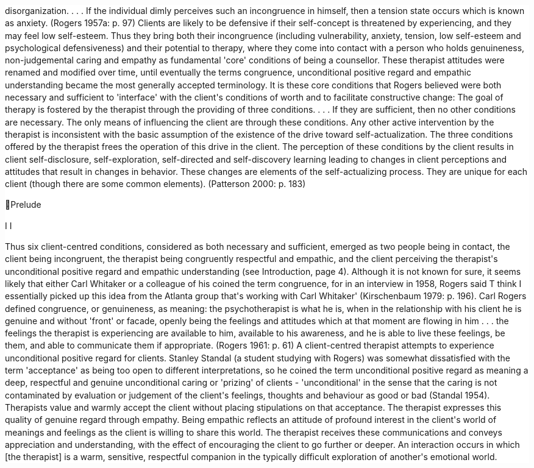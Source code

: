 disorganization. . . . If the individual dimly perceives such an
incongruence in himself, then a tension state occurs which is known as
anxiety. (Rogers 1957a: p. 97) Clients are likely to be defensive if
their self-concept is threatened by experiencing, and they may feel low
self-esteem. Thus they bring both their incongruence (including
vulnerability, anxiety, tension, low self-esteem and psychological
defensiveness) and their potential to therapy, where they come into
contact with a person who holds genuineness, non-judgemental caring and
empathy as fundamental 'core' conditions of being a counsellor. These
therapist attitudes were renamed and modified over time, until
eventually the terms congruence, unconditional positive regard and
empathic understanding became the most generally accepted terminology.
It is these core conditions that Rogers believed were both necessary and
sufficient to 'interface' with the client's conditions of worth and to
facilitate constructive change: The goal of therapy is fostered by the
therapist through the providing of three conditions. . . . If they are
sufficient, then no other conditions are necessary. The only means of
influencing the client are through these conditions. Any other active
intervention by the therapist is inconsistent with the basic assumption
of the existence of the drive toward self-actualization. The three
conditions offered by the therapist frees the operation of this drive in
the client. The perception of these conditions by the client results in
client self-disclosure, self-exploration, self-directed and
self-discovery learning leading to changes in client perceptions and
attitudes that result in changes in behavior. These changes are elements
of the self-actualizing process. They are unique for each client (though
there are some common elements). (Patterson 2000: p. 183)

Prelude

I I

Thus six client-centred conditions, considered as both necessary and
sufficient, emerged as two people being in contact, the client being
incongruent, the therapist being congruently respectful and empathic,
and the client perceiving the therapist's unconditional positive regard
and empathic understanding (see Introduction, page 4). Although it is
not known for sure, it seems likely that either Carl Whitaker or a
colleague of his coined the term congruence, for in an interview in
1958, Rogers said T think I essentially picked up this idea from the
Atlanta group that's working with Carl Whitaker' (Kirschenbaum 1979:
p. 196). Carl Rogers defined congruence, or genuineness, as meaning: the
psychotherapist is what he is, when in the relationship with his client
he is genuine and without 'front' or facade, openly being the feelings
and attitudes which at that moment are flowing in him . . . the feelings
the therapist is experiencing are available to him, available to his
awareness, and he is able to live these feelings, be them, and able to
communicate them if appropriate. (Rogers 1961: p. 61) A client-centred
therapist attempts to experience unconditional positive regard for
clients. Stanley Standal (a student studying with Rogers) was somewhat
dissatisfied with the term 'acceptance' as being too open to different
interpretations, so he coined the term unconditional positive regard as
meaning a deep, respectful and genuine unconditional caring or 'prizing'
of clients - 'unconditional' in the sense that the caring is not
contaminated by evaluation or judgement of the client's feelings,
thoughts and behaviour as good or bad (Standal 1954). Therapists value
and warmly accept the client without placing stipulations on that
acceptance. The therapist expresses this quality of genuine regard
through empathy. Being empathic reflects an attitude of profound
interest in the client's world of meanings and feelings as the client is
willing to share this world. The therapist receives these communications
and conveys appreciation and understanding, with the effect of
encouraging the client to go further or deeper. An interaction occurs in
which \[the therapist\] is a warm, sensitive, respectful companion in
the typically difficult exploration of another's emotional world.